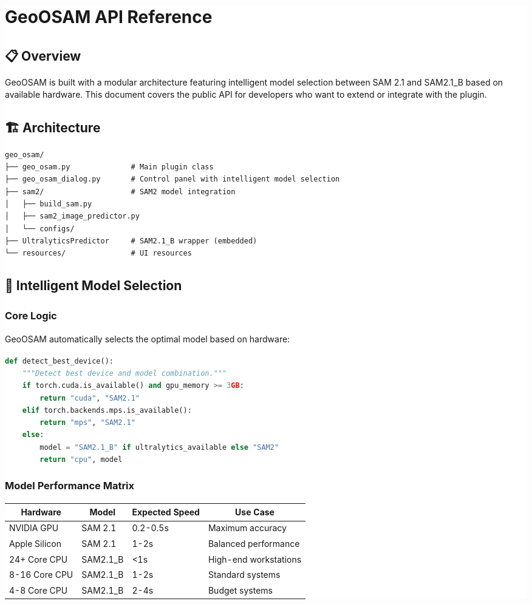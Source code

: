 # GeoOSAM API Reference

## 📋 Overview

GeoOSAM is built with a modular architecture featuring intelligent model selection between SAM 2.1 and SAM2.1_B based on available hardware. This document covers the public API for developers who want to extend or integrate with the plugin.

## 🏗️ Architecture

```
geo_osam/
├── geo_osam.py              # Main plugin class
├── geo_osam_dialog.py       # Control panel with intelligent model selection
├── sam2/                    # SAM2 model integration
│   ├── build_sam.py
│   ├── sam2_image_predictor.py
│   └── configs/
├── UltralyticsPredictor     # SAM2.1_B wrapper (embedded)
└── resources/               # UI resources
```

## 🧠 Intelligent Model Selection

### Core Logic

GeoOSAM automatically selects the optimal model based on hardware:

```python
def detect_best_device():
    """Detect best device and model combination."""
    if torch.cuda.is_available() and gpu_memory >= 3GB:
        return "cuda", "SAM2.1"
    elif torch.backends.mps.is_available():
        return "mps", "SAM2.1"
    else:
        model = "SAM2.1_B" if ultralytics_available else "SAM2"
        return "cpu", model
```

### Model Performance Matrix

| Hardware      | Model     | Expected Speed | Use Case              |
| ------------- | --------- | -------------- | --------------------- |
| NVIDIA GPU    | SAM 2.1   | 0.2-0.5s       | Maximum accuracy      |
| Apple Silicon | SAM 2.1   | 1-2s           | Balanced performance  |
| 24+ Core CPU  | SAM2.1_B | <1s            | High-end workstations |
| 8-16 Core CPU | SAM2.1_B | 1-2s           | Standard systems      |
| 4-8 Core CPU  | SAM2.1_B | 2-4s           | Budget systems        |
